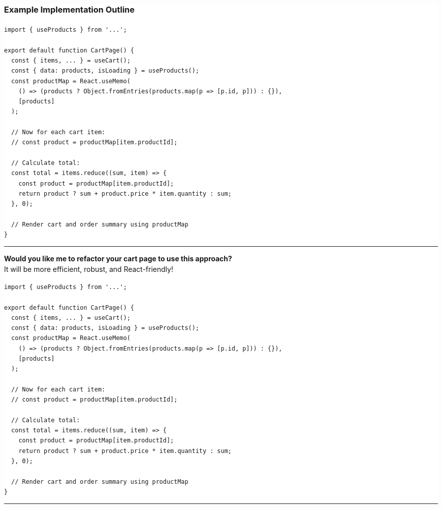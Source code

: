 
### **Example Implementation Outline**

```tsx
import { useProducts } from '...';

export default function CartPage() {
  const { items, ... } = useCart();
  const { data: products, isLoading } = useProducts();
  const productMap = React.useMemo(
    () => (products ? Object.fromEntries(products.map(p => [p.id, p])) : {}),
    [products]
  );

  // Now for each cart item:
  // const product = productMap[item.productId];

  // Calculate total:
  const total = items.reduce((sum, item) => {
    const product = productMap[item.productId];
    return product ? sum + product.price * item.quantity : sum;
  }, 0);

  // Render cart and order summary using productMap
}
```

---

**Would you like me to refactor your cart page to use this approach?**  
It will be more efficient, robust, and React-friendly!

```typescriptreact
import { useProducts } from '...';

export default function CartPage() {
  const { items, ... } = useCart();
  const { data: products, isLoading } = useProducts();
  const productMap = React.useMemo(
    () => (products ? Object.fromEntries(products.map(p => [p.id, p])) : {}),
    [products]
  );

  // Now for each cart item:
  // const product = productMap[item.productId];

  // Calculate total:
  const total = items.reduce((sum, item) => {
    const product = productMap[item.productId];
    return product ? sum + product.price * item.quantity : sum;
  }, 0);

  // Render cart and order summary using productMap
}
```

---